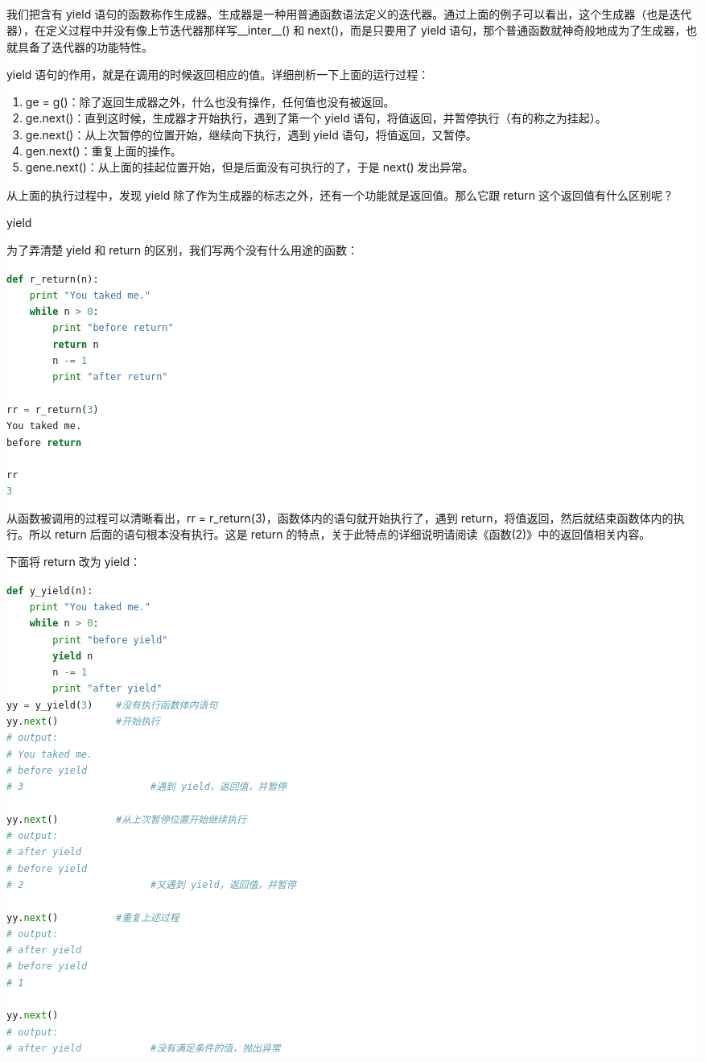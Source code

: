 我们把含有 yield 语句的函数称作生成器。生成器是一种用普通函数语法定义的迭代器。通过上面的例子可以看出，这个生成器（也是迭代器），在定义过程中并没有像上节迭代器那样写__inter__() 和 next()，而是只要用了 yield 语句，那个普通函数就神奇般地成为了生成器，也就具备了迭代器的功能特性。

yield 语句的作用，就是在调用的时候返回相应的值。详细剖析一下上面的运行过程：
1. ge = g()：除了返回生成器之外，什么也没有操作，任何值也没有被返回。
2. ge.next()：直到这时候，生成器才开始执行，遇到了第一个 yield 语句，将值返回，并暂停执行（有的称之为挂起）。
3. ge.next()：从上次暂停的位置开始，继续向下执行，遇到 yield 语句，将值返回，又暂停。
4. gen.next()：重复上面的操作。
5. gene.next()：从上面的挂起位置开始，但是后面没有可执行的了，于是 next() 发出异常。

从上面的执行过程中，发现 yield 除了作为生成器的标志之外，还有一个功能就是返回值。那么它跟 return 这个返回值有什么区别呢？

yield

为了弄清楚 yield 和 return 的区别，我们写两个没有什么用途的函数：

``` python
def r_return(n):
    print "You taked me."
    while n > 0:
        print "before return"
        return n
        n -= 1
        print "after return"

rr = r_return(3)
You taked me.
before return

rr
3
```

从函数被调用的过程可以清晰看出，rr = r_return(3)，函数体内的语句就开始执行了，遇到 return，将值返回，然后就结束函数体内的执行。所以 return 后面的语句根本没有执行。这是 return 的特点，关于此特点的详细说明请阅读《函数(2)》中的返回值相关内容。

下面将 return 改为 yield：
``` python
def y_yield(n):
    print "You taked me."
    while n > 0:
        print "before yield"
        yield n
        n -= 1
        print "after yield"
yy = y_yield(3)    #没有执行函数体内语句
yy.next()          #开始执行
# output:
# You taked me.
# before yield
# 3                      #遇到 yield，返回值，并暂停

yy.next()          #从上次暂停位置开始继续执行
# output:
# after yield
# before yield
# 2                      #又遇到 yield，返回值，并暂停

yy.next()          #重复上述过程
# output:
# after yield
# before yield
# 1

yy.next()
# output:
# after yield            #没有满足条件的值，抛出异常
```
